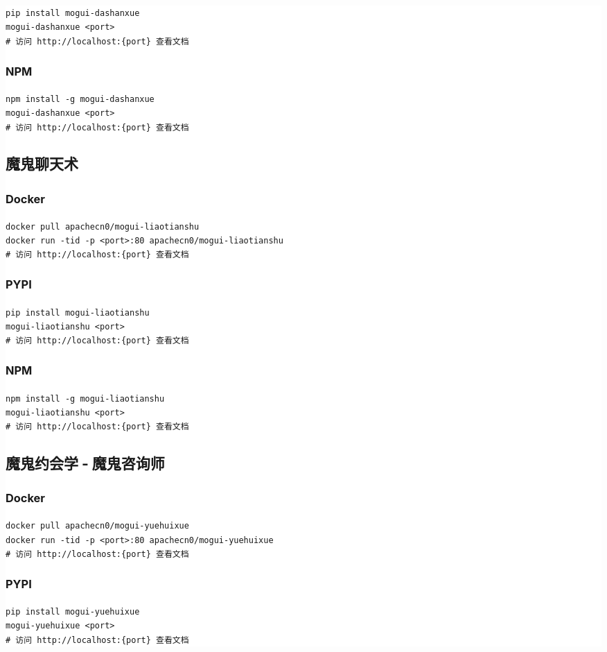 ```
pip install mogui-dashanxue
mogui-dashanxue <port>
# 访问 http://localhost:{port} 查看文档
```

### NPM

```
npm install -g mogui-dashanxue
mogui-dashanxue <port>
# 访问 http://localhost:{port} 查看文档
```

## 魔鬼聊天术

### Docker

```
docker pull apachecn0/mogui-liaotianshu
docker run -tid -p <port>:80 apachecn0/mogui-liaotianshu
# 访问 http://localhost:{port} 查看文档
```

### PYPI

```
pip install mogui-liaotianshu
mogui-liaotianshu <port>
# 访问 http://localhost:{port} 查看文档
```

### NPM

```
npm install -g mogui-liaotianshu
mogui-liaotianshu <port>
# 访问 http://localhost:{port} 查看文档
```

## 魔鬼约会学 - 魔鬼咨询师

### Docker

```
docker pull apachecn0/mogui-yuehuixue
docker run -tid -p <port>:80 apachecn0/mogui-yuehuixue
# 访问 http://localhost:{port} 查看文档
```

### PYPI

```
pip install mogui-yuehuixue
mogui-yuehuixue <port>
# 访问 http://localhost:{port} 查看文档
```
